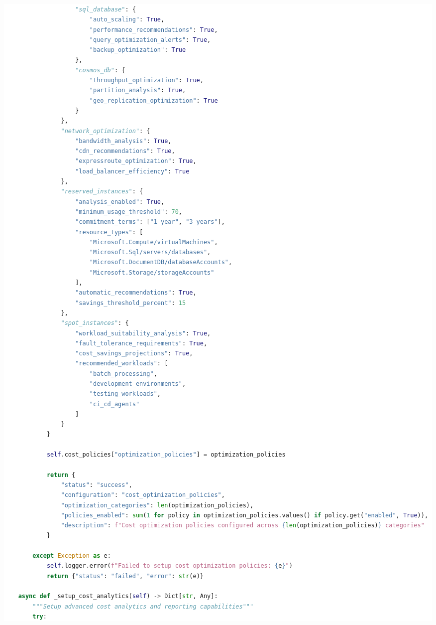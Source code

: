 `````python
                    "sql_database": {
                        "auto_scaling": True,
                        "performance_recommendations": True,
                        "query_optimization_alerts": True,
                        "backup_optimization": True
                    },
                    "cosmos_db": {
                        "throughput_optimization": True,
                        "partition_analysis": True,
                        "geo_replication_optimization": True
                    }
                },
                "network_optimization": {
                    "bandwidth_analysis": True,
                    "cdn_recommendations": True,
                    "expressroute_optimization": True,
                    "load_balancer_efficiency": True
                },
                "reserved_instances": {
                    "analysis_enabled": True,
                    "minimum_usage_threshold": 70,
                    "commitment_terms": ["1 year", "3 years"],
                    "resource_types": [
                        "Microsoft.Compute/virtualMachines",
                        "Microsoft.Sql/servers/databases",
                        "Microsoft.DocumentDB/databaseAccounts",
                        "Microsoft.Storage/storageAccounts"
                    ],
                    "automatic_recommendations": True,
                    "savings_threshold_percent": 15
                },
                "spot_instances": {
                    "workload_suitability_analysis": True,
                    "fault_tolerance_requirements": True,
                    "cost_savings_projections": True,
                    "recommended_workloads": [
                        "batch_processing",
                        "development_environments",
                        "testing_workloads",
                        "ci_cd_agents"
                    ]
                }
            }

            self.cost_policies["optimization_policies"] = optimization_policies

            return {
                "status": "success",
                "configuration": "cost_optimization_policies",
                "optimization_categories": len(optimization_policies),
                "policies_enabled": sum(1 for policy in optimization_policies.values() if policy.get("enabled", True)),
                "description": f"Cost optimization policies configured across {len(optimization_policies)} categories"
            }

        except Exception as e:
            self.logger.error(f"Failed to setup cost optimization policies: {e}")
            return {"status": "failed", "error": str(e)}

    async def _setup_cost_analytics(self) -> Dict[str, Any]:
        """Setup advanced cost analytics and reporting capabilities"""
        try:
`````
